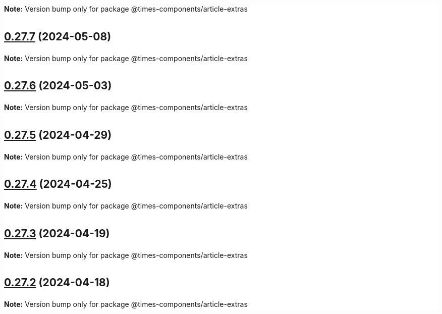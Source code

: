 **Note:** Version bump only for package @times-components/article-extras





## [0.27.7](https://github.com/newsuk/times-components/compare/@times-components/article-extras@0.27.6...@times-components/article-extras@0.27.7) (2024-05-08)

**Note:** Version bump only for package @times-components/article-extras





## [0.27.6](https://github.com/newsuk/times-components/compare/@times-components/article-extras@0.27.5...@times-components/article-extras@0.27.6) (2024-05-03)

**Note:** Version bump only for package @times-components/article-extras





## [0.27.5](https://github.com/newsuk/times-components/compare/@times-components/article-extras@0.27.4...@times-components/article-extras@0.27.5) (2024-04-29)

**Note:** Version bump only for package @times-components/article-extras





## [0.27.4](https://github.com/newsuk/times-components/compare/@times-components/article-extras@0.27.3...@times-components/article-extras@0.27.4) (2024-04-25)

**Note:** Version bump only for package @times-components/article-extras





## [0.27.3](https://github.com/newsuk/times-components/compare/@times-components/article-extras@0.27.2...@times-components/article-extras@0.27.3) (2024-04-19)

**Note:** Version bump only for package @times-components/article-extras





## [0.27.2](https://github.com/newsuk/times-components/compare/@times-components/article-extras@0.27.1...@times-components/article-extras@0.27.2) (2024-04-18)

**Note:** Version bump only for package @times-components/article-extras
